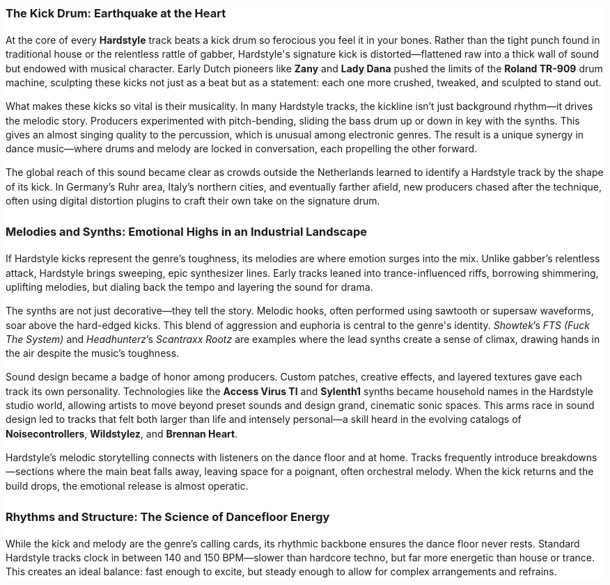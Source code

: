 ### The Kick Drum: Earthquake at the Heart

At the core of every **Hardstyle** track beats a kick drum so ferocious you feel it in your bones.
Rather than the tight punch found in traditional house or the relentless rattle of gabber,
Hardstyle's signature kick is distorted—flattened raw into a thick wall of sound but endowed with
musical character. Early Dutch pioneers like **Zany** and **Lady Dana** pushed the limits of the
**Roland TR-909** drum machine, sculpting these kicks not just as a beat but as a statement: each
one more crushed, tweaked, and sculpted to stand out.

What makes these kicks so vital is their musicality. In many Hardstyle tracks, the kickline isn’t
just background rhythm—it drives the melodic story. Producers experimented with pitch-bending,
sliding the bass drum up or down in key with the synths. This gives an almost singing quality to the
percussion, which is unusual among electronic genres. The result is a unique synergy in dance
music—where drums and melody are locked in conversation, each propelling the other forward.

The global reach of this sound became clear as crowds outside the Netherlands learned to identify a
Hardstyle track by the shape of its kick. In Germany’s Ruhr area, Italy’s northern cities, and
eventually farther afield, new producers chased after the technique, often using digital distortion
plugins to craft their own take on the signature drum.

### Melodies and Synths: Emotional Highs in an Industrial Landscape

If Hardstyle kicks represent the genre’s toughness, its melodies are where emotion surges into the
mix. Unlike gabber’s relentless attack, Hardstyle brings sweeping, epic synthesizer lines. Early
tracks leaned into trance-influenced riffs, borrowing shimmering, uplifting melodies, but dialing
back the tempo and layering the sound for drama.

The synths are not just decorative—they tell the story. Melodic hooks, often performed using
sawtooth or supersaw waveforms, soar above the hard-edged kicks. This blend of aggression and
euphoria is central to the genre's identity. _Showtek_’s _FTS (Fuck The System)_ and _Headhunterz_’s
_Scantraxx Rootz_ are examples where the lead synths create a sense of climax, drawing hands in the
air despite the music’s toughness.

Sound design became a badge of honor among producers. Custom patches, creative effects, and layered
textures gave each track its own personality. Technologies like the **Access Virus TI** and
**Sylenth1** synths became household names in the Hardstyle studio world, allowing artists to move
beyond preset sounds and design grand, cinematic sonic spaces. This arms race in sound design led to
tracks that felt both larger than life and intensely personal—a skill heard in the evolving catalogs
of **Noisecontrollers**, **Wildstylez**, and **Brennan Heart**.

Hardstyle’s melodic storytelling connects with listeners on the dance floor and at home. Tracks
frequently introduce breakdowns—sections where the main beat falls away, leaving space for a
poignant, often orchestral melody. When the kick returns and the build drops, the emotional release
is almost operatic.

### Rhythms and Structure: The Science of Dancefloor Energy

While the kick and melody are the genre’s calling cards, its rhythmic backbone ensures the dance
floor never rests. Standard Hardstyle tracks clock in between 140 and 150 BPM—slower than hardcore
techno, but far more energetic than house or trance. This creates an ideal balance: fast enough to
excite, but steady enough to allow for complex arrangements and refrains.
